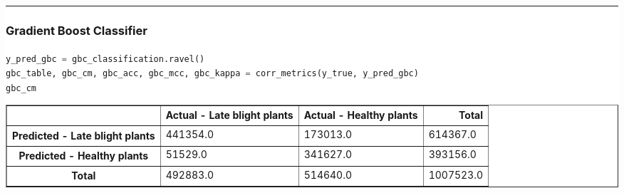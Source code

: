 
___

### Gradient Boost Classifier


```python
y_pred_gbc = gbc_classification.ravel()
gbc_table, gbc_cm, gbc_acc, gbc_mcc, gbc_kappa = corr_metrics(y_true, y_pred_gbc)
gbc_cm
```




<div>
<style scoped>
    .dataframe tbody tr th:only-of-type {
        vertical-align: middle;
    }

    .dataframe tbody tr th {
        vertical-align: top;
    }

    .dataframe thead th {
        text-align: right;
    }
</style>
<table border="1" class="dataframe">
  <thead>
    <tr style="text-align: right;">
      <th></th>
      <th>Actual - Late blight plants</th>
      <th>Actual - Healthy plants</th>
      <th>Total</th>
    </tr>
  </thead>
  <tbody>
    <tr>
      <th>Predicted - Late blight plants</th>
      <td>441354.0</td>
      <td>173013.0</td>
      <td>614367.0</td>
    </tr>
    <tr>
      <th>Predicted - Healthy plants</th>
      <td>51529.0</td>
      <td>341627.0</td>
      <td>393156.0</td>
    </tr>
    <tr>
      <th>Total</th>
      <td>492883.0</td>
      <td>514640.0</td>
      <td>1007523.0</td>
    </tr>
  </tbody>
</table>
</div>
